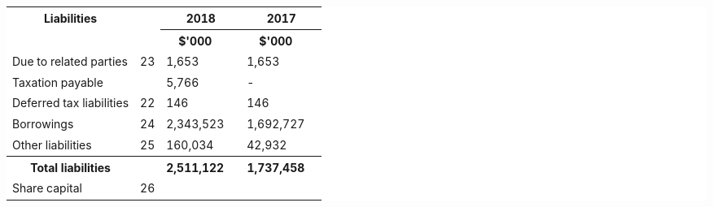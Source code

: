 <table>
  <tr>
    <th rowspan="2">Liabilities</th>
    <th rowspan="2"></th>
    <th colspan="2">2018</th>
    <th colspan="2">2017</th>
  </tr>
  <tr>
    <th>$'000</th>
    <th></th>
    <th>$'000</th>
    <th></th>
  </tr>
  <tr>
    <td>Due to related parties</td>
    <td>23</td>
    <td>1,653</td>
    <td></td>
    <td>1,653</td>
    <td></td>
  </tr>
  <tr>
    <td>Taxation payable</td>
    <td></td>
    <td>5,766</td>
    <td></td>
    <td>-</td>
    <td></td>
  </tr>
  <tr>
    <td>Deferred tax liabilities</td>
    <td>22</td>
    <td>146</td>
    <td></td>
    <td>146</td>
    <td></td>
  </tr>
  <tr>
    <td>Borrowings</td>
    <td>24</td>
    <td>2,343,523</td>
    <td></td>
    <td>1,692,727</td>
    <td></td>
  </tr>
  <tr>
    <td>Other liabilities</td>
    <td>25</td>
    <td>160,034</td>
    <td></td>
    <td>42,932</td>
    <td></td>
  </tr>
  <tr>
    <th>Total liabilities</th>
    <th></th>
    <th>2,511,122</th>
    <th></th>
    <th>1,737,458</th>
    <th></th>
  </tr>
  <tr>
    <td>Share capital</td>
    <td>26</td>